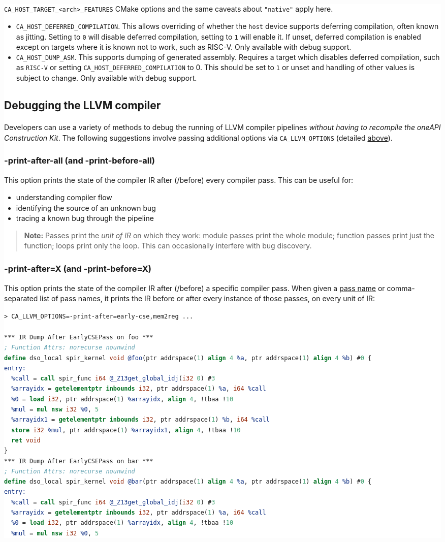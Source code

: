   `CA_HOST_TARGET_<arch>_FEATURES` CMake options and the same caveats about
  `"native"` apply here.
* `CA_HOST_DEFERRED_COMPILATION`. This allows overriding of whether the `host`
  device supports deferring compilation, often known as jitting. Setting to `0`
  will disable deferred compilation, setting to `1` will enable it. If unset,
  deferred compilation is enabled except on targets where it is known not to
  work, such as RISC-V. Only available with debug support.
* `CA_HOST_DUMP_ASM`. This supports dumping of generated assembly. Requires a
  target which disables deferred compilation, such as `RISC-V` or setting
  `CA_HOST_DEFERRED_COMPILATION` to 0. This should be set to `1` or unset and
  handling of other values is subject to change. Only available with debug
  support.

## Debugging the LLVM compiler

Developers can use a variety of methods to debug the running of LLVM compiler
pipelines _without having to recompile the oneAPI Construction Kit_. The
following suggestions involve passing additional options via `CA_LLVM_OPTIONS`
(detailed [above](#providing-extra-options)).

### -print-after-all (and -print-before-all)

This option prints the state of the compiler IR after (/before) every compiler
pass. This can be useful for:

* understanding compiler flow
* identifying the source of an unknown bug
* tracing a known bug through the pipeline

> **Note:** Passes print the _unit of IR_ on which they work: module passes
> print the whole module; function passes print just the function; loops print
> only the loop. This can occasionally interfere with bug discovery.

### -print-after=X (and -print-before=X)

This option prints the state of the compiler IR after (/before) a specific
compiler pass. When given a [pass name](#pass-names) or comma-separated list of
pass names, it prints the IR before or after every instance of those passes, on
every unit of IR:

```llvm
> CA_LLVM_OPTIONS=-print-after=early-cse,mem2reg ...

*** IR Dump After EarlyCSEPass on foo ***
; Function Attrs: norecurse nounwind
define dso_local spir_kernel void @foo(ptr addrspace(1) align 4 %a, ptr addrspace(1) align 4 %b) #0 {
entry:
  %call = call spir_func i64 @_Z13get_global_idj(i32 0) #3
  %arrayidx = getelementptr inbounds i32, ptr addrspace(1) %a, i64 %call
  %0 = load i32, ptr addrspace(1) %arrayidx, align 4, !tbaa !10
  %mul = mul nsw i32 %0, 5
  %arrayidx1 = getelementptr inbounds i32, ptr addrspace(1) %b, i64 %call
  store i32 %mul, ptr addrspace(1) %arrayidx1, align 4, !tbaa !10
  ret void
}
*** IR Dump After EarlyCSEPass on bar ***
; Function Attrs: norecurse nounwind
define dso_local spir_kernel void @bar(ptr addrspace(1) align 4 %a, ptr addrspace(1) align 4 %b) #0 {
entry:
  %call = call spir_func i64 @_Z13get_global_idj(i32 0) #3
  %arrayidx = getelementptr inbounds i32, ptr addrspace(1) %a, i64 %call
  %0 = load i32, ptr addrspace(1) %arrayidx, align 4, !tbaa !10
  %mul = mul nsw i32 %0, 5
```